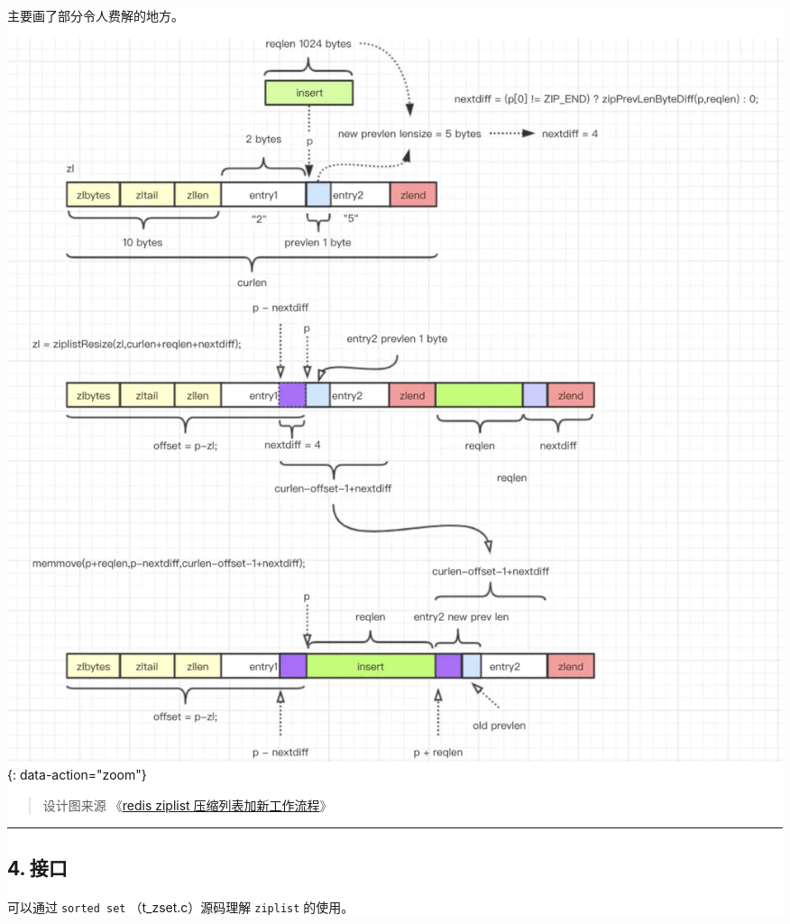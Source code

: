 主要画了部分令人费解的地方。

![插入流程](/images/2020-02-20-16-45-26.png){: data-action="zoom"}

> 设计图来源 《[redis ziplist 压缩列表加新工作流程](https://www.processon.com/view/5e867515e4b07e41dc273aa0)》

---

## 4. 接口

可以通过 `sorted set` （t_zset.c）源码理解 `ziplist` 的使用。
